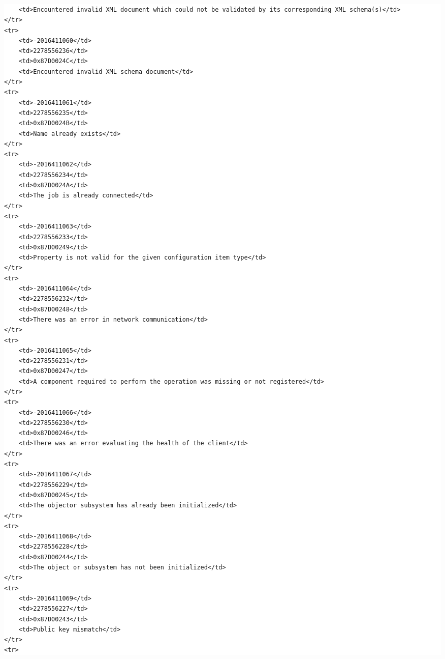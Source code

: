         <td>Encountered invalid XML document which could not be validated by its corresponding XML schema(s)</td>
    </tr>
    <tr>
        <td>-2016411060</td>
        <td>2278556236</td>
        <td>0x87D0024C</td>
        <td>Encountered invalid XML schema document</td>
    </tr>
    <tr>
        <td>-2016411061</td>
        <td>2278556235</td>
        <td>0x87D0024B</td>
        <td>Name already exists</td>
    </tr>
    <tr>
        <td>-2016411062</td>
        <td>2278556234</td>
        <td>0x87D0024A</td>
        <td>The job is already connected</td>
    </tr>
    <tr>
        <td>-2016411063</td>
        <td>2278556233</td>
        <td>0x87D00249</td>
        <td>Property is not valid for the given configuration item type</td>
    </tr>
    <tr>
        <td>-2016411064</td>
        <td>2278556232</td>
        <td>0x87D00248</td>
        <td>There was an error in network communication</td>
    </tr>
    <tr>
        <td>-2016411065</td>
        <td>2278556231</td>
        <td>0x87D00247</td>
        <td>A component required to perform the operation was missing or not registered</td>
    </tr>
    <tr>
        <td>-2016411066</td>
        <td>2278556230</td>
        <td>0x87D00246</td>
        <td>There was an error evaluating the health of the client</td>
    </tr>
    <tr>
        <td>-2016411067</td>
        <td>2278556229</td>
        <td>0x87D00245</td>
        <td>The objector subsystem has already been initialized</td>
    </tr>
    <tr>
        <td>-2016411068</td>
        <td>2278556228</td>
        <td>0x87D00244</td>
        <td>The object or subsystem has not been initialized</td>
    </tr>
    <tr>
        <td>-2016411069</td>
        <td>2278556227</td>
        <td>0x87D00243</td>
        <td>Public key mismatch</td>
    </tr>
    <tr>